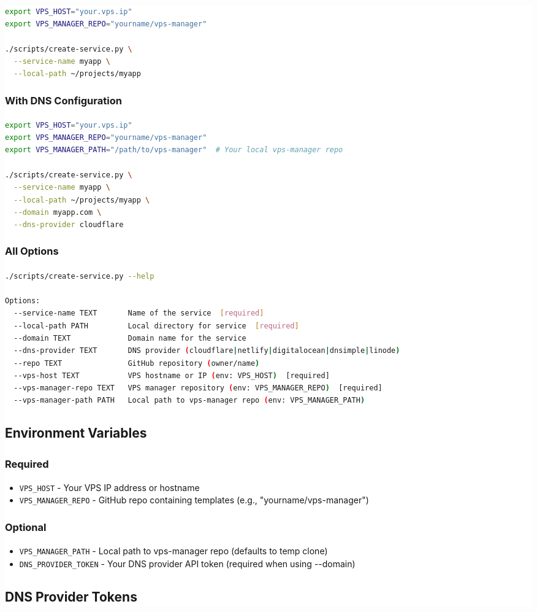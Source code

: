 ```bash
export VPS_HOST="your.vps.ip"
export VPS_MANAGER_REPO="yourname/vps-manager"

./scripts/create-service.py \
  --service-name myapp \
  --local-path ~/projects/myapp
```

### With DNS Configuration

```bash
export VPS_HOST="your.vps.ip"
export VPS_MANAGER_REPO="yourname/vps-manager"
export VPS_MANAGER_PATH="/path/to/vps-manager"  # Your local vps-manager repo

./scripts/create-service.py \
  --service-name myapp \
  --local-path ~/projects/myapp \
  --domain myapp.com \
  --dns-provider cloudflare
```

### All Options

```bash
./scripts/create-service.py --help

Options:
  --service-name TEXT       Name of the service  [required]
  --local-path PATH         Local directory for service  [required]
  --domain TEXT             Domain name for the service
  --dns-provider TEXT       DNS provider (cloudflare|netlify|digitalocean|dnsimple|linode)
  --repo TEXT               GitHub repository (owner/name)
  --vps-host TEXT           VPS hostname or IP (env: VPS_HOST)  [required]
  --vps-manager-repo TEXT   VPS manager repository (env: VPS_MANAGER_REPO)  [required]
  --vps-manager-path PATH   Local path to vps-manager repo (env: VPS_MANAGER_PATH)
```

## Environment Variables

### Required
- `VPS_HOST` - Your VPS IP address or hostname
- `VPS_MANAGER_REPO` - GitHub repo containing templates (e.g., "yourname/vps-manager")

### Optional
- `VPS_MANAGER_PATH` - Local path to vps-manager repo (defaults to temp clone)
- `DNS_PROVIDER_TOKEN` - Your DNS provider API token (required when using --domain)

## DNS Provider Tokens
